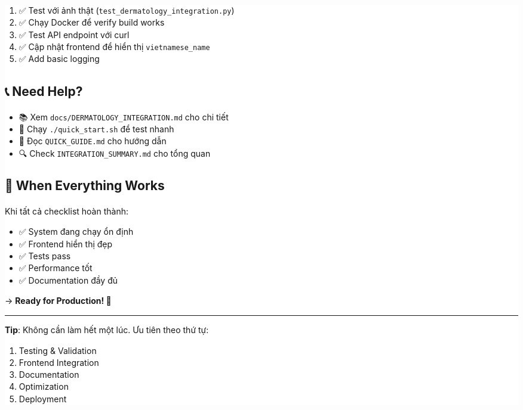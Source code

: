 1. ✅ Test với ảnh thật (`test_dermatology_integration.py`)
2. ✅ Chạy Docker để verify build works
3. ✅ Test API endpoint với curl
4. ✅ Cập nhật frontend để hiển thị `vietnamese_name`
5. ✅ Add basic logging

## 📞 Need Help?

- 📚 Xem `docs/DERMATOLOGY_INTEGRATION.md` cho chi tiết
- 🚀 Chạy `./quick_start.sh` để test nhanh
- 📖 Đọc `QUICK_GUIDE.md` cho hướng dẫn
- 🔍 Check `INTEGRATION_SUMMARY.md` cho tổng quan

## 🎉 When Everything Works

Khi tất cả checklist hoàn thành:
- ✅ System đang chạy ổn định
- ✅ Frontend hiển thị đẹp
- ✅ Tests pass
- ✅ Performance tốt
- ✅ Documentation đầy đủ

→ **Ready for Production! 🚀**

---

**Tip**: Không cần làm hết một lúc. Ưu tiên theo thứ tự:
1. Testing & Validation
2. Frontend Integration  
3. Documentation
4. Optimization
5. Deployment
